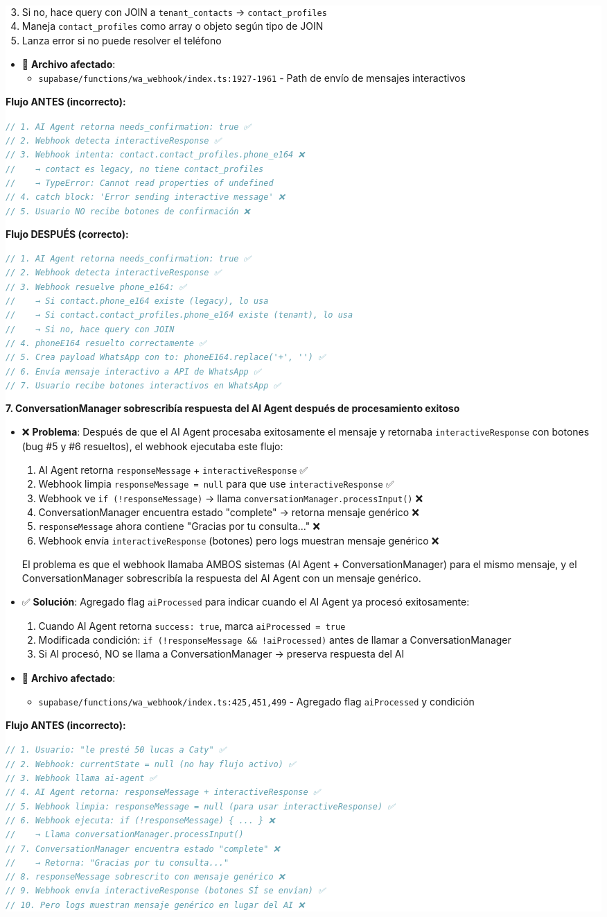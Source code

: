   3. Si no, hace query con JOIN a `tenant_contacts` → `contact_profiles`
  4. Maneja `contact_profiles` como array o objeto según tipo de JOIN
  5. Lanza error si no puede resolver el teléfono
- 📁 **Archivo afectado**:
  - `supabase/functions/wa_webhook/index.ts:1927-1961` - Path de envío de mensajes interactivos

**Flujo ANTES (incorrecto):**
```typescript
// 1. AI Agent retorna needs_confirmation: true ✅
// 2. Webhook detecta interactiveResponse ✅
// 3. Webhook intenta: contact.contact_profiles.phone_e164 ❌
//    → contact es legacy, no tiene contact_profiles
//    → TypeError: Cannot read properties of undefined
// 4. catch block: 'Error sending interactive message' ❌
// 5. Usuario NO recibe botones de confirmación ❌
```

**Flujo DESPUÉS (correcto):**
```typescript
// 1. AI Agent retorna needs_confirmation: true ✅
// 2. Webhook detecta interactiveResponse ✅
// 3. Webhook resuelve phone_e164: ✅
//    → Si contact.phone_e164 existe (legacy), lo usa
//    → Si contact.contact_profiles.phone_e164 existe (tenant), lo usa
//    → Si no, hace query con JOIN
// 4. phoneE164 resuelto correctamente ✅
// 5. Crea payload WhatsApp con to: phoneE164.replace('+', '') ✅
// 6. Envía mensaje interactivo a API de WhatsApp ✅
// 7. Usuario recibe botones interactivos en WhatsApp ✅
```

**7. ConversationManager sobrescribía respuesta del AI Agent después de procesamiento exitoso**
- ❌ **Problema**: Después de que el AI Agent procesaba exitosamente el mensaje y retornaba `interactiveResponse` con botones (bug #5 y #6 resueltos), el webhook ejecutaba este flujo:
  1. AI Agent retorna `responseMessage` + `interactiveResponse` ✅
  2. Webhook limpia `responseMessage = null` para que use `interactiveResponse` ✅
  3. Webhook ve `if (!responseMessage)` → llama `conversationManager.processInput()` ❌
  4. ConversationManager encuentra estado "complete" → retorna mensaje genérico ❌
  5. `responseMessage` ahora contiene "Gracias por tu consulta..." ❌
  6. Webhook envía `interactiveResponse` (botones) pero logs muestran mensaje genérico ❌

  El problema es que el webhook llamaba AMBOS sistemas (AI Agent + ConversationManager) para el mismo mensaje, y el ConversationManager sobrescribía la respuesta del AI Agent con un mensaje genérico.

- ✅ **Solución**: Agregado flag `aiProcessed` para indicar cuando el AI Agent ya procesó exitosamente:
  1. Cuando AI Agent retorna `success: true`, marca `aiProcessed = true`
  2. Modificada condición: `if (!responseMessage && !aiProcessed)` antes de llamar a ConversationManager
  3. Si AI procesó, NO se llama a ConversationManager → preserva respuesta del AI
- 📁 **Archivo afectado**:
  - `supabase/functions/wa_webhook/index.ts:425,451,499` - Agregado flag `aiProcessed` y condición

**Flujo ANTES (incorrecto):**
```typescript
// 1. Usuario: "le presté 50 lucas a Caty" ✅
// 2. Webhook: currentState = null (no hay flujo activo) ✅
// 3. Webhook llama ai-agent ✅
// 4. AI Agent retorna: responseMessage + interactiveResponse ✅
// 5. Webhook limpia: responseMessage = null (para usar interactiveResponse) ✅
// 6. Webhook ejecuta: if (!responseMessage) { ... } ❌
//    → Llama conversationManager.processInput()
// 7. ConversationManager encuentra estado "complete" ❌
//    → Retorna: "Gracias por tu consulta..."
// 8. responseMessage sobrescrito con mensaje genérico ❌
// 9. Webhook envía interactiveResponse (botones SÍ se envían) ✅
// 10. Pero logs muestran mensaje genérico en lugar del AI ❌
```